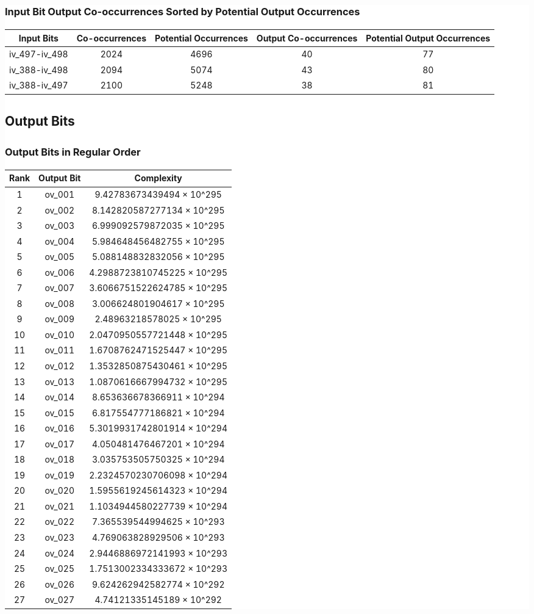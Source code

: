 ### Input Bit Output Co-occurrences Sorted by Potential Output Occurrences

| Input Bits | Co-occurrences | Potential Occurrences | Output Co-occurrences | Potential Output Occurrences |
|:----------:|:--------------:|:---------------------:|:---------------------:|:----------------------------:|
| iv_497-iv_498 | 2024 | 4696 | 40 | 77 |
| iv_388-iv_498 | 2094 | 5074 | 43 | 80 |
| iv_388-iv_497 | 2100 | 5248 | 38 | 81 |

## Output Bits

### Output Bits in Regular Order

| Rank | Output Bit | Complexity |
|:----:|:----------:|:----------:|
| 1 | ov_001 | 9.42783673439494 × 10^295 |
| 2 | ov_002 | 8.142820587277134 × 10^295 |
| 3 | ov_003 | 6.999092579872035 × 10^295 |
| 4 | ov_004 | 5.984648456482755 × 10^295 |
| 5 | ov_005 | 5.088148832832056 × 10^295 |
| 6 | ov_006 | 4.2988723810745225 × 10^295 |
| 7 | ov_007 | 3.6066751522624785 × 10^295 |
| 8 | ov_008 | 3.006624801904617 × 10^295 |
| 9 | ov_009 | 2.48963218578025 × 10^295 |
| 10 | ov_010 | 2.0470950557721448 × 10^295 |
| 11 | ov_011 | 1.6708762471525447 × 10^295 |
| 12 | ov_012 | 1.3532850875430461 × 10^295 |
| 13 | ov_013 | 1.0870616667994732 × 10^295 |
| 14 | ov_014 | 8.653636678366911 × 10^294 |
| 15 | ov_015 | 6.817554777186821 × 10^294 |
| 16 | ov_016 | 5.3019931742801914 × 10^294 |
| 17 | ov_017 | 4.050481476467201 × 10^294 |
| 18 | ov_018 | 3.035753505750325 × 10^294 |
| 19 | ov_019 | 2.2324570230706098 × 10^294 |
| 20 | ov_020 | 1.5955619245614323 × 10^294 |
| 21 | ov_021 | 1.1034944580227739 × 10^294 |
| 22 | ov_022 | 7.365539544994625 × 10^293 |
| 23 | ov_023 | 4.769063828929506 × 10^293 |
| 24 | ov_024 | 2.9446886972141993 × 10^293 |
| 25 | ov_025 | 1.7513002334333672 × 10^293 |
| 26 | ov_026 | 9.624262942582774 × 10^292 |
| 27 | ov_027 | 4.74121335145189 × 10^292 |